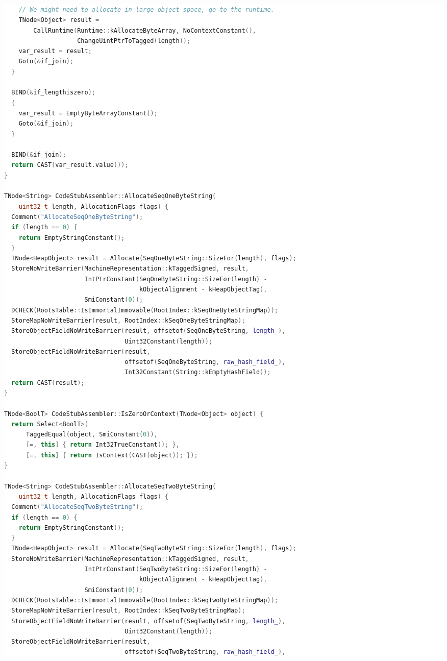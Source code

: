 ```cpp
    // We might need to allocate in large object space, go to the runtime.
    TNode<Object> result =
        CallRuntime(Runtime::kAllocateByteArray, NoContextConstant(),
                    ChangeUintPtrToTagged(length));
    var_result = result;
    Goto(&if_join);
  }

  BIND(&if_lengthiszero);
  {
    var_result = EmptyByteArrayConstant();
    Goto(&if_join);
  }

  BIND(&if_join);
  return CAST(var_result.value());
}

TNode<String> CodeStubAssembler::AllocateSeqOneByteString(
    uint32_t length, AllocationFlags flags) {
  Comment("AllocateSeqOneByteString");
  if (length == 0) {
    return EmptyStringConstant();
  }
  TNode<HeapObject> result = Allocate(SeqOneByteString::SizeFor(length), flags);
  StoreNoWriteBarrier(MachineRepresentation::kTaggedSigned, result,
                      IntPtrConstant(SeqOneByteString::SizeFor(length) -
                                     kObjectAlignment - kHeapObjectTag),
                      SmiConstant(0));
  DCHECK(RootsTable::IsImmortalImmovable(RootIndex::kSeqOneByteStringMap));
  StoreMapNoWriteBarrier(result, RootIndex::kSeqOneByteStringMap);
  StoreObjectFieldNoWriteBarrier(result, offsetof(SeqOneByteString, length_),
                                 Uint32Constant(length));
  StoreObjectFieldNoWriteBarrier(result,
                                 offsetof(SeqOneByteString, raw_hash_field_),
                                 Int32Constant(String::kEmptyHashField));
  return CAST(result);
}

TNode<BoolT> CodeStubAssembler::IsZeroOrContext(TNode<Object> object) {
  return Select<BoolT>(
      TaggedEqual(object, SmiConstant(0)),
      [=, this] { return Int32TrueConstant(); },
      [=, this] { return IsContext(CAST(object)); });
}

TNode<String> CodeStubAssembler::AllocateSeqTwoByteString(
    uint32_t length, AllocationFlags flags) {
  Comment("AllocateSeqTwoByteString");
  if (length == 0) {
    return EmptyStringConstant();
  }
  TNode<HeapObject> result = Allocate(SeqTwoByteString::SizeFor(length), flags);
  StoreNoWriteBarrier(MachineRepresentation::kTaggedSigned, result,
                      IntPtrConstant(SeqTwoByteString::SizeFor(length) -
                                     kObjectAlignment - kHeapObjectTag),
                      SmiConstant(0));
  DCHECK(RootsTable::IsImmortalImmovable(RootIndex::kSeqTwoByteStringMap));
  StoreMapNoWriteBarrier(result, RootIndex::kSeqTwoByteStringMap);
  StoreObjectFieldNoWriteBarrier(result, offsetof(SeqTwoByteString, length_),
                                 Uint32Constant(length));
  StoreObjectFieldNoWriteBarrier(result,
                                 offsetof(SeqTwoByteString, raw_hash_field_),
```